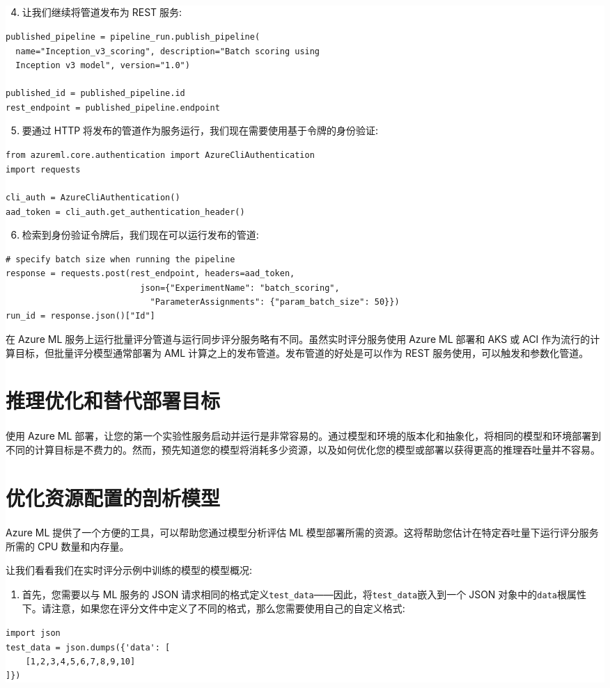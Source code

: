 4.  让我们继续将管道发布为 REST 服务:

```
published_pipeline = pipeline_run.publish_pipeline(
  name="Inception_v3_scoring", description="Batch scoring using 
  Inception v3 model", version="1.0")

published_id = published_pipeline.id
rest_endpoint = published_pipeline.endpoint
```

5.  要通过 HTTP 将发布的管道作为服务运行，我们现在需要使用基于令牌的身份验证:

```
from azureml.core.authentication import AzureCliAuthentication
import requests

cli_auth = AzureCliAuthentication()
aad_token = cli_auth.get_authentication_header()
```

6.  检索到身份验证令牌后，我们现在可以运行发布的管道:

```
# specify batch size when running the pipeline
response = requests.post(rest_endpoint, headers=aad_token, 
                           json={"ExperimentName": "batch_scoring",
                             "ParameterAssignments": {"param_batch_size": 50}})
run_id = response.json()["Id"]
```

在 Azure ML 服务上运行批量评分管道与运行同步评分服务略有不同。虽然实时评分服务使用 Azure ML 部署和 AKS 或 ACI 作为流行的计算目标，但批量评分模型通常部署为 AML 计算之上的发布管道。发布管道的好处是可以作为 REST 服务使用，可以触发和参数化管道。

<title>Inference optimizations and alternative deployment targets</title> 

# 推理优化和替代部署目标

使用 Azure ML 部署，让您的第一个实验性服务启动并运行是非常容易的。通过模型和环境的版本化和抽象化，将相同的模型和环境部署到不同的计算目标是不费力的。然而，预先知道您的模型将消耗多少资源，以及如何优化您的模型或部署以获得更高的推理吞吐量并不容易。

<title>Profiling models for optimal resource configuration</title> 

# 优化资源配置的剖析模型

Azure ML 提供了一个方便的工具，可以帮助您通过模型分析评估 ML 模型部署所需的资源。这将帮助您估计在特定吞吐量下运行评分服务所需的 CPU 数量和内存量。

让我们看看我们在实时评分示例中训练的模型的模型概况:

1.  首先，您需要以与 ML 服务的 JSON 请求相同的格式定义`test_data`——因此，将`test_data`嵌入到一个 JSON 对象中的`data`根属性下。请注意，如果您在评分文件中定义了不同的格式，那么您需要使用自己的自定义格式:

```
import json
test_data = json.dumps({'data': [
    [1,2,3,4,5,6,7,8,9,10]
]})
```
